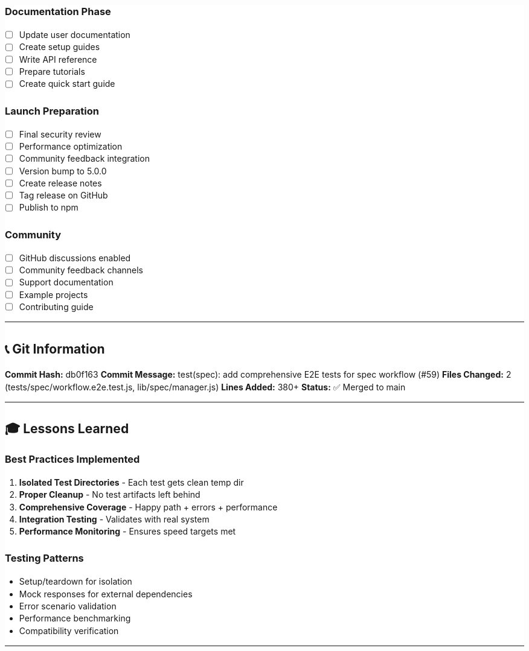 ### Documentation Phase

- [ ] Update user documentation
- [ ] Create setup guides
- [ ] Write API reference
- [ ] Prepare tutorials
- [ ] Create quick start guide

### Launch Preparation

- [ ] Final security review
- [ ] Performance optimization
- [ ] Community feedback integration
- [ ] Version bump to 5.0.0
- [ ] Create release notes
- [ ] Tag release on GitHub
- [ ] Publish to npm

### Community

- [ ] GitHub discussions enabled
- [ ] Community feedback channels
- [ ] Support documentation
- [ ] Example projects
- [ ] Contributing guide

---

## 📞 Git Information

**Commit Hash:** db0f163
**Commit Message:** test(spec): add comprehensive E2E tests for spec workflow (#59)
**Files Changed:** 2 (tests/spec/workflow.e2e.test.js, lib/spec/manager.js)
**Lines Added:** 380+
**Status:** ✅ Merged to main

---

## 🎓 Lessons Learned

### Best Practices Implemented

1. **Isolated Test Directories** - Each test gets clean temp dir
2. **Proper Cleanup** - No test artifacts left behind
3. **Comprehensive Coverage** - Happy path + errors + performance
4. **Integration Testing** - Validates with real system
5. **Performance Monitoring** - Ensures speed targets met

### Testing Patterns

- Setup/teardown for isolation
- Mock responses for external dependencies
- Error scenario validation
- Performance benchmarking
- Compatibility verification

---